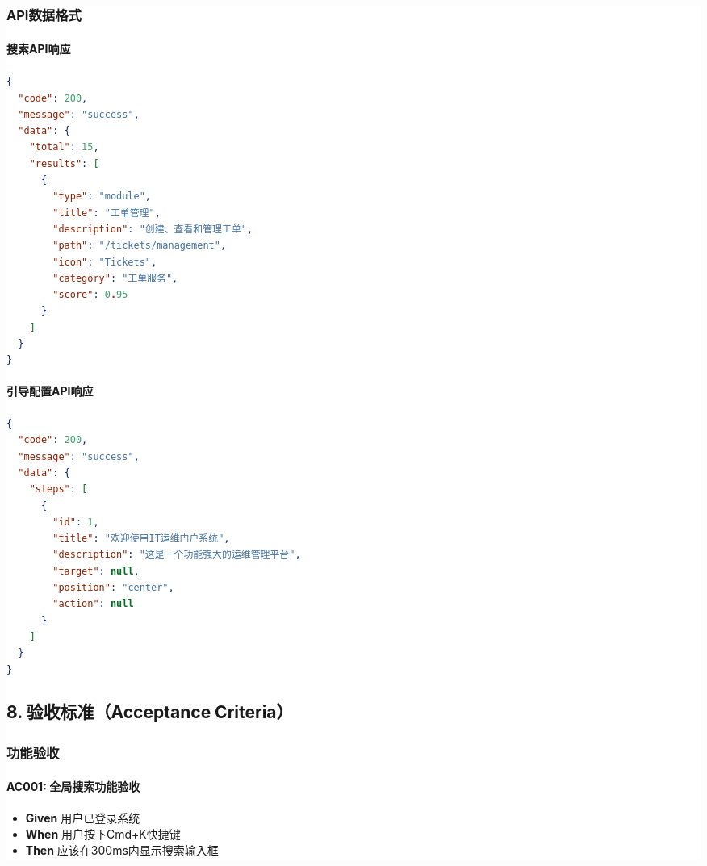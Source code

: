 ### API数据格式

#### 搜索API响应
```json
{
  "code": 200,
  "message": "success",
  "data": {
    "total": 15,
    "results": [
      {
        "type": "module",
        "title": "工单管理",
        "description": "创建、查看和管理工单",
        "path": "/tickets/management",
        "icon": "Tickets",
        "category": "工单服务",
        "score": 0.95
      }
    ]
  }
}
```

#### 引导配置API响应
```json
{
  "code": 200,
  "message": "success",
  "data": {
    "steps": [
      {
        "id": 1,
        "title": "欢迎使用IT运维门户系统",
        "description": "这是一个功能强大的运维管理平台",
        "target": null,
        "position": "center",
        "action": null
      }
    ]
  }
}
```

## 8. 验收标准（Acceptance Criteria）

### 功能验收

#### AC001: 全局搜索功能验收
- **Given** 用户已登录系统
- **When** 用户按下Cmd+K快捷键
- **Then** 应该在300ms内显示搜索输入框
